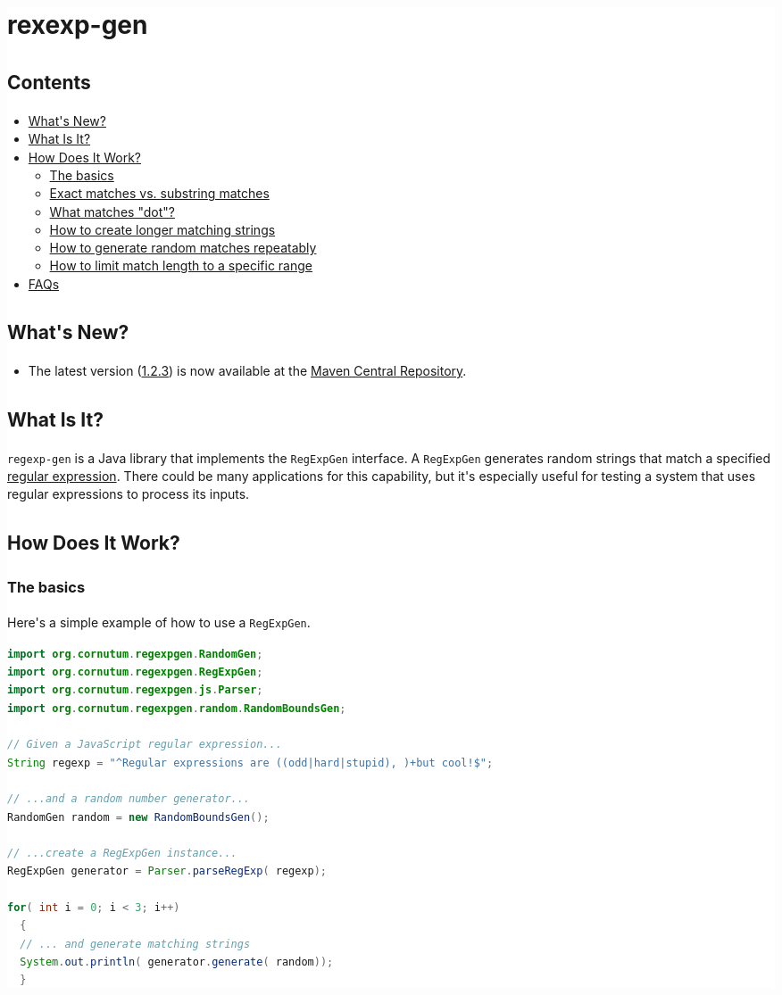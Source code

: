 # rexexp-gen

## Contents ##

  * [What's New?](#whats-new)
  * [What Is It?](#what-is-it)
  * [How Does It Work?](#how-does-it-work)
    * [The basics](#the-basics)
    * [Exact matches vs. substring matches](#exact-matches-vs-substring-matches)
    * [What matches "dot"?](#what-matches-dot)
    * [How to create longer matching strings](#how-to-create-longer-matching-strings)
    * [How to generate random matches repeatably](#how-to-generate-random-matches-repeatably)
    * [How to limit match length to a specific range](#how-to-limit-match-length-to-a-specific-range)
  * [FAQs](#faqs)

## What's New? ##

  * The latest version ([1.2.3](https://github.com/Cornutum/regexp-gen/releases/tag/release-1.2.3))
    is now available at the [Maven Central Repository](https://search.maven.org/search?q=regexp-gen).

## What Is It? ##

`regexp-gen` is a Java library that implements the `RegExpGen` interface. A `RegExpGen` generates
random strings that match a specified [regular expression](https://www.rexegg.com/). There could be
many applications for this capability, but it's especially useful for testing a system that uses
regular expressions to process its inputs.

## How Does It Work? ##

### The basics ###

Here's a simple example of how to use a `RegExpGen`. 

```java
import org.cornutum.regexpgen.RandomGen;
import org.cornutum.regexpgen.RegExpGen;
import org.cornutum.regexpgen.js.Parser;
import org.cornutum.regexpgen.random.RandomBoundsGen;

// Given a JavaScript regular expression...
String regexp = "^Regular expressions are ((odd|hard|stupid), )+but cool!$";

// ...and a random number generator...
RandomGen random = new RandomBoundsGen();

// ...create a RegExpGen instance...
RegExpGen generator = Parser.parseRegExp( regexp);

for( int i = 0; i < 3; i++)
  {
  // ... and generate matching strings
  System.out.println( generator.generate( random));
  }
```
